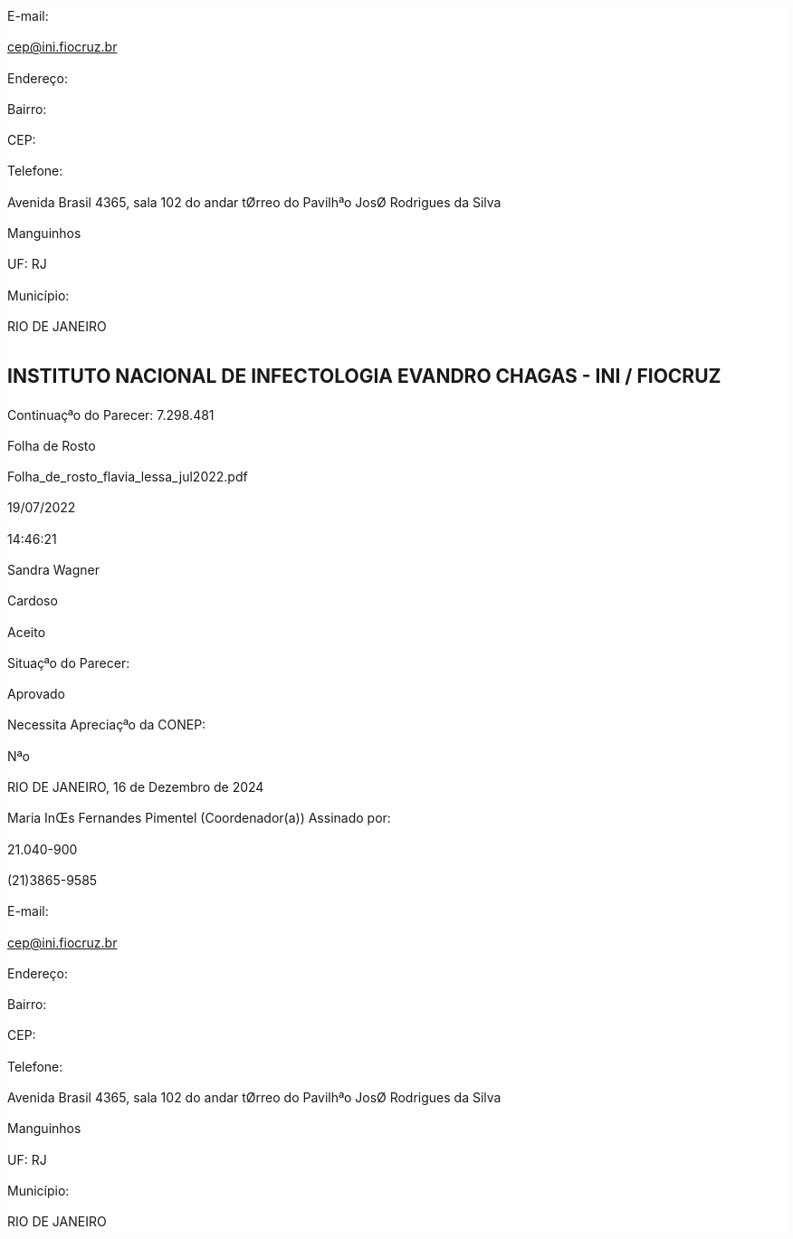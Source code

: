 E-mail:

cep@ini.fiocruz.br

Endereço:

Bairro:

CEP:

Telefone:

Avenida Brasil 4365, sala 102 do andar tØrreo do Pavilhªo JosØ Rodrigues da Silva

Manguinhos

UF: RJ

Município:

RIO DE JANEIRO

## INSTITUTO NACIONAL DE INFECTOLOGIA EVANDRO CHAGAS - INI / FIOCRUZ



Continuaçªo do Parecer: 7.298.481

Folha de Rosto

Folha\_de\_rosto\_flavia\_lessa\_jul2022.pdf

19/07/2022

14:46:21

Sandra Wagner

Cardoso

Aceito

Situaçªo do Parecer:

Aprovado

Necessita Apreciaçªo da CONEP:

Nªo

RIO DE JANEIRO, 16 de Dezembro de 2024

Maria InŒs Fernandes Pimentel (Coordenador(a)) Assinado por:

21.040-900

(21)3865-9585

E-mail:

cep@ini.fiocruz.br

Endereço:

Bairro:

CEP:

Telefone:

Avenida Brasil 4365, sala 102 do andar tØrreo do Pavilhªo JosØ Rodrigues da Silva

Manguinhos

UF: RJ

Município:

RIO DE JANEIRO